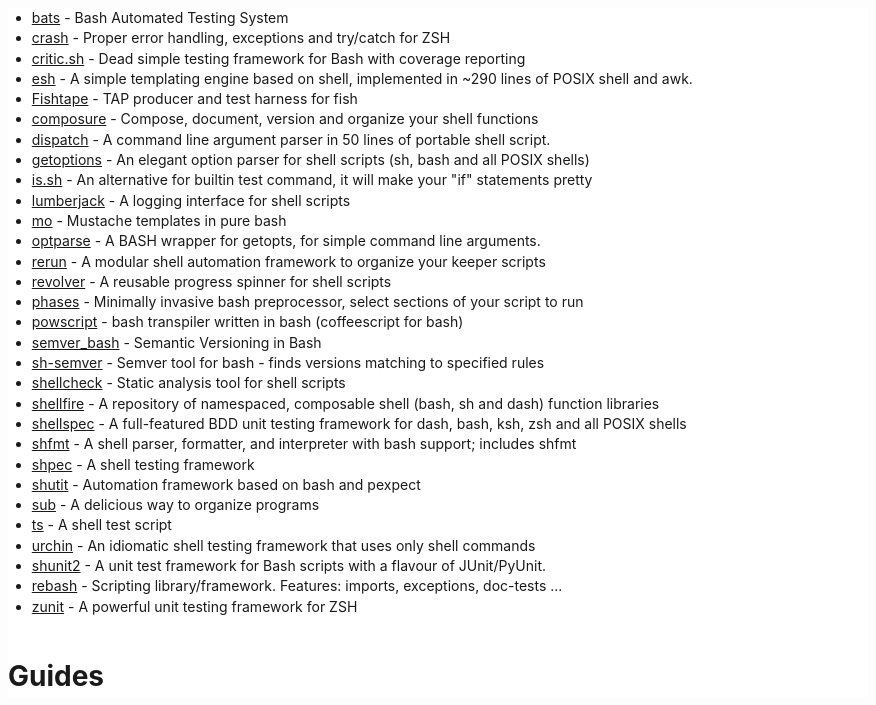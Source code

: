 * [bats](https://github.com/bats-core/bats-core) - Bash Automated Testing System
* [crash](https://github.com/molovo/crash) - Proper error handling, exceptions and try/catch for ZSH
* [critic.sh](https://github.com/Checksum/critic.sh) - Dead simple testing framework for Bash with coverage reporting
* [esh](https://github.com/jirutka/esh) - A simple templating engine based on shell, implemented in ~290 lines of POSIX shell and awk.
* [Fishtape](https://github.com/jorgebucaran/fishtape) - TAP producer and test harness for fish
* [composure](https://github.com/erichs/composure) - Compose, document, version and organize your shell functions
* [dispatch](https://github.com/Mosai/workshop/blob/master/doc/dispatch.md) - A command line argument parser in 50 lines of portable shell script.
* [getoptions](https://github.com/ko1nksm/getoptions) - An elegant option parser for shell scripts (sh, bash and all POSIX shells)
* [is.sh](https://github.com/qzb/is.sh) - An alternative for builtin test command, it will make your "if" statements pretty
* [lumberjack](https://github.com/molovo/lumberjack) - A logging interface for shell scripts
* [mo](https://github.com/tests-always-included/mo) - Mustache templates in pure bash
* [optparse](https://github.com/nk412/optparse) - A BASH wrapper for getopts, for simple command line arguments.
* [rerun](https://github.com/rerun/rerun) - A modular shell automation framework to organize your keeper scripts
* [revolver](https://github.com/molovo/revolver) - A reusable progress spinner for shell scripts
* [phases](https://github.com/sorokine/phases) - Minimally invasive bash preprocessor, select sections of your script to run
* [powscript](https://github.com/coderofsalvation/powscript) - bash transpiler written in bash (coffeescript for bash)
* [semver_bash](https://github.com/cloudflare/semver_bash) - Semantic Versioning in Bash
* [sh-semver](https://github.com/qzb/sh-semver) - Semver tool for bash - finds versions matching to specified rules
* [shellcheck](https://github.com/koalaman/shellcheck) - Static analysis tool for shell scripts
* [shellfire](https://github.com/shellfire-dev/shellfire) -  A repository of namespaced, composable shell (bash, sh and dash) function libraries
* [shellspec](https://github.com/shellspec/shellspec) - A full-featured BDD unit testing framework for dash, bash, ksh, zsh and all POSIX shells
* [shfmt](https://github.com/mvdan/sh) - A shell parser, formatter, and interpreter with bash support; includes shfmt
* [shpec](https://github.com/rylnd/shpec) - A shell testing framework
* [shutit](https://ianmiell.github.io/shutit/) - Automation framework based on bash and pexpect
* [sub](https://github.com/basecamp/sub) - A delicious way to organize programs
* [ts](https://github.com/thinkerbot/ts) - A shell test script
* [urchin](https://github.com/tlevine/urchin) - An idiomatic shell testing framework that uses only shell commands
* [shunit2](https://github.com/kward/shunit2) - A unit test framework for Bash scripts with a flavour of JUnit/PyUnit.
* [rebash](https://github.com/jandob/rebash) - Scripting library/framework. Features: imports, exceptions, doc-tests ...
* [zunit](https://github.com/zunit-zsh/zunit) - A powerful unit testing framework for ZSH

# Guides
